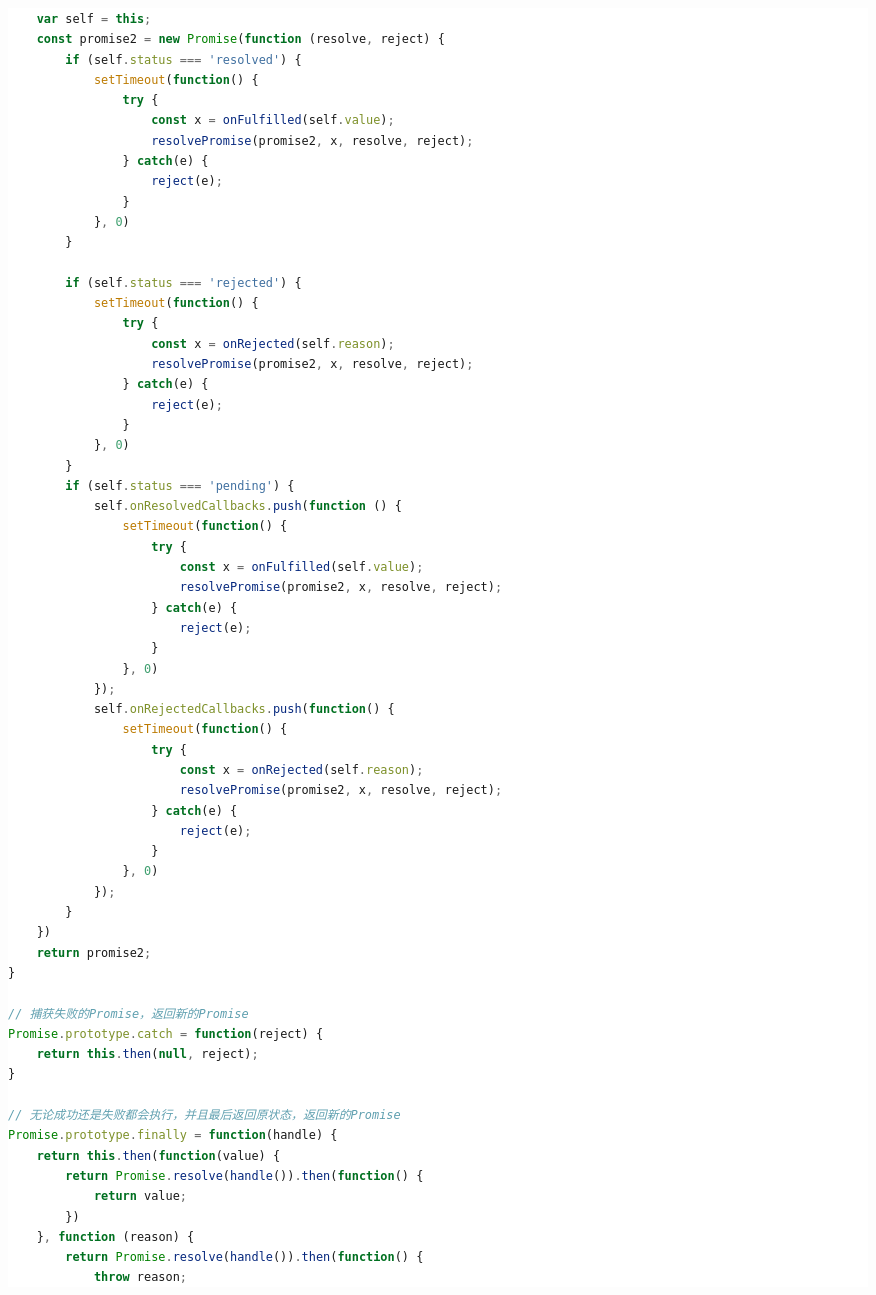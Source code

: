 ```js
    var self = this;
    const promise2 = new Promise(function (resolve, reject) {
        if (self.status === 'resolved') {
            setTimeout(function() {
                try {
                    const x = onFulfilled(self.value);
                    resolvePromise(promise2, x, resolve, reject);
                } catch(e) {
                    reject(e);
                } 
            }, 0)
        }

        if (self.status === 'rejected') {
            setTimeout(function() {
                try {
                    const x = onRejected(self.reason);
                    resolvePromise(promise2, x, resolve, reject);
                } catch(e) {
                    reject(e);
                }
            }, 0)
        }
        if (self.status === 'pending') {
            self.onResolvedCallbacks.push(function () {
                setTimeout(function() {
                    try {
                        const x = onFulfilled(self.value);
                        resolvePromise(promise2, x, resolve, reject);
                    } catch(e) {
                        reject(e);
                    }
                }, 0)
            });
            self.onRejectedCallbacks.push(function() {
                setTimeout(function() {
                    try {
                        const x = onRejected(self.reason);
                        resolvePromise(promise2, x, resolve, reject);
                    } catch(e) {
                        reject(e);
                    }
                }, 0)
            });
        }
    })
    return promise2;
}

// 捕获失败的Promise，返回新的Promise
Promise.prototype.catch = function(reject) {
    return this.then(null, reject);
}

// 无论成功还是失败都会执行，并且最后返回原状态，返回新的Promise
Promise.prototype.finally = function(handle) {
    return this.then(function(value) {
        return Promise.resolve(handle()).then(function() {
            return value;
        })
    }, function (reason) {
        return Promise.resolve(handle()).then(function() {
            throw reason;
```